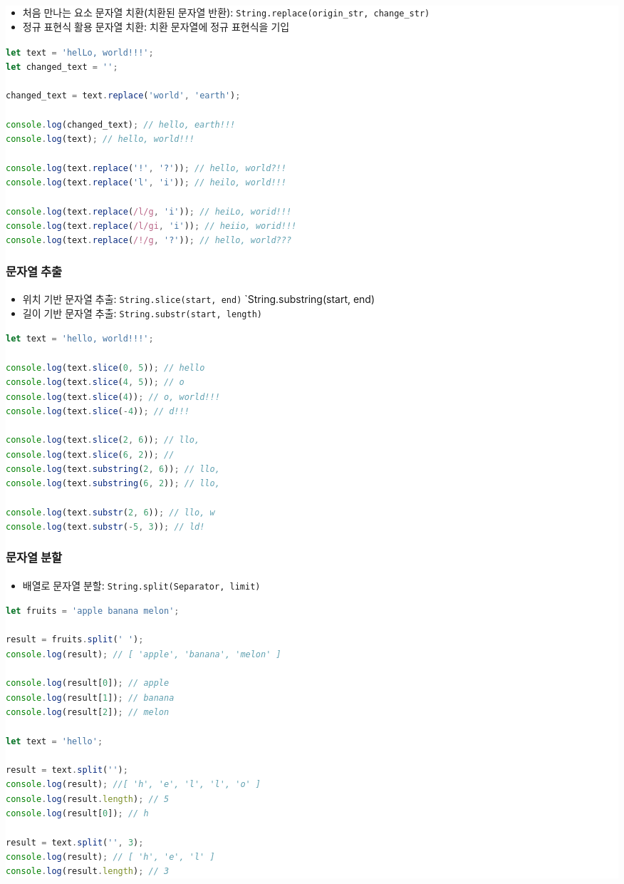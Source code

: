 - 처음 만나는 요소 문자열 치환(치환된 문자열 반환): `String.replace(origin_str, change_str)`
- 정규 표현식 활용 문자열 치환: 치환 문자열에 정규 표현식을 기입

```js
let text = 'helLo, world!!!';
let changed_text = '';

changed_text = text.replace('world', 'earth');

console.log(changed_text); // hello, earth!!!
console.log(text); // hello, world!!!

console.log(text.replace('!', '?')); // hello, world?!!
console.log(text.replace('l', 'i')); // heilo, world!!!

console.log(text.replace(/l/g, 'i')); // heiLo, worid!!!
console.log(text.replace(/l/gi, 'i')); // heiio, worid!!!
console.log(text.replace(/!/g, '?')); // hello, world???
```

### 문자열 추출

- 위치 기반 문자열 추출: `String.slice(start, end)` `String.substring(start, end)
- 길이 기반 문자열 추출: `String.substr(start, length)`

```js
let text = 'hello, world!!!';

console.log(text.slice(0, 5)); // hello
console.log(text.slice(4, 5)); // o
console.log(text.slice(4)); // o, world!!!
console.log(text.slice(-4)); // d!!!

console.log(text.slice(2, 6)); // llo,
console.log(text.slice(6, 2)); //
console.log(text.substring(2, 6)); // llo,
console.log(text.substring(6, 2)); // llo,

console.log(text.substr(2, 6)); // llo, w
console.log(text.substr(-5, 3)); // ld!
```

### 문자열 분할

- 배열로 문자열 분할: `String.split(Separator, limit)`

```js
let fruits = 'apple banana melon';

result = fruits.split(' ');
console.log(result); // [ 'apple', 'banana', 'melon' ]

console.log(result[0]); // apple
console.log(result[1]); // banana
console.log(result[2]); // melon

let text = 'hello';

result = text.split('');
console.log(result); //[ 'h', 'e', 'l', 'l', 'o' ]
console.log(result.length); // 5
console.log(result[0]); // h

result = text.split('', 3);
console.log(result); // [ 'h', 'e', 'l' ]
console.log(result.length); // 3
```